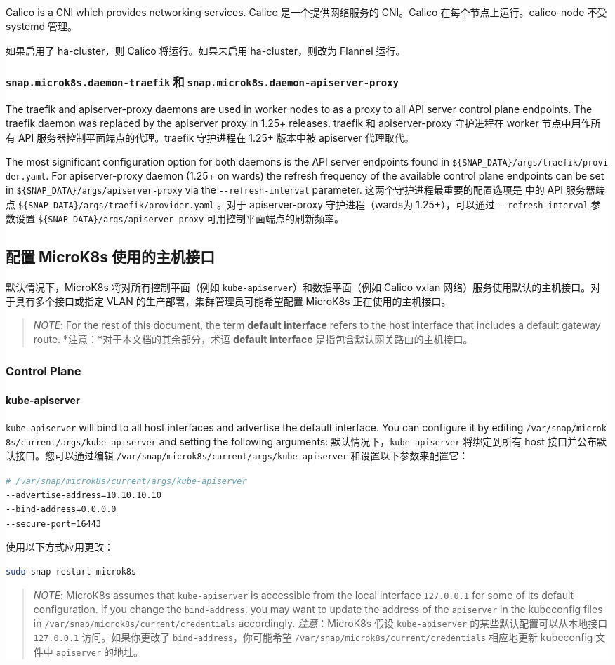 Calico is a CNI which provides networking services. 
Calico 是一个提供网络服务的 CNI。Calico 在每个节点上运行。calico-node 不受 systemd 管理。

如果启用了 ha-cluster，则 Calico 将运行。如果未启用 ha-cluster，则改为 Flannel 运行。

### `snap.microk8s.daemon-traefik` 和 `snap.microk8s.daemon-apiserver-proxy` 

The traefik and apiserver-proxy daemons are used in worker nodes to as a  proxy to all API server control plane endpoints. The traefik daemon was  replaced by the apiserver proxy in 1.25+ releases.
traefik 和 apiserver-proxy 守护进程在 worker 节点中用作所有 API 服务器控制平面端点的代理。traefik 守护进程在 1.25+ 版本中被 apiserver 代理取代。

The most significant configuration option for both daemons is the API server endpoints found in `${SNAP_DATA}/args/traefik/provider.yaml`. For apiserver-proxy daemon (1.25+ on wards) the refresh frequency of the available control plane endpoints can be set in `${SNAP_DATA}/args/apiserver-proxy` via the `--refresh-interval` parameter.
这两个守护进程最重要的配置选项是 中的 API 服务器端点 `${SNAP_DATA}/args/traefik/provider.yaml` 。对于 apiserver-proxy 守护进程（wards为 1.25+），可以通过 `--refresh-interval` 参数设置 `${SNAP_DATA}/args/apiserver-proxy` 可用控制平面端点的刷新频率。

## 配置 MicroK8s 使用的主机接口

默认情况下，MicroK8s 将对所有控制平面（例如 `kube-apiserver`）和数据平面（例如 Calico vxlan 网络）服务使用默认的主机接口。对于具有多个接口或指定 VLAN 的生产部署，集群管理员可能希望配置 MicroK8s 正在使用的主机接口。

> *NOTE*: For the rest of this document, the term **default interface** refers to the host interface that includes a default gateway route.
> *注意：*对于本文档的其余部分，术语 **default interface** 是指包含默认网关路由的主机接口。

### Control Plane

#### kube-apiserver

`kube-apiserver` will bind to all host interfaces and advertise the default interface. You can configure it by editing `/var/snap/microk8s/current/args/kube-apiserver` and setting the following arguments:
默认情况下，`kube-apiserver` 将绑定到所有 host 接口并公布默认接口。您可以通过编辑 `/var/snap/microk8s/current/args/kube-apiserver` 和设置以下参数来配置它：

```bash
# /var/snap/microk8s/current/args/kube-apiserver
--advertise-address=10.10.10.10
--bind-address=0.0.0.0
--secure-port=16443
```

使用以下方式应用更改：

```bash
sudo snap restart microk8s
```

> *NOTE*: MicroK8s assumes that `kube-apiserver` is accessible from the local interface `127.0.0.1` for some of its default configuration. If you change the `bind-address`, you may want to update the address of the `apiserver` in the kubeconfig files in `/var/snap/microk8s/current/credentials` accordingly.
> *注意*：MicroK8s 假设 `kube-apiserver` 的某些默认配置可以从本地接口 `127.0.0.1` 访问。如果你更改了 `bind-address`，你可能希望 `/var/snap/microk8s/current/credentials` 相应地更新 kubeconfig 文件中 `apiserver` 的地址。
